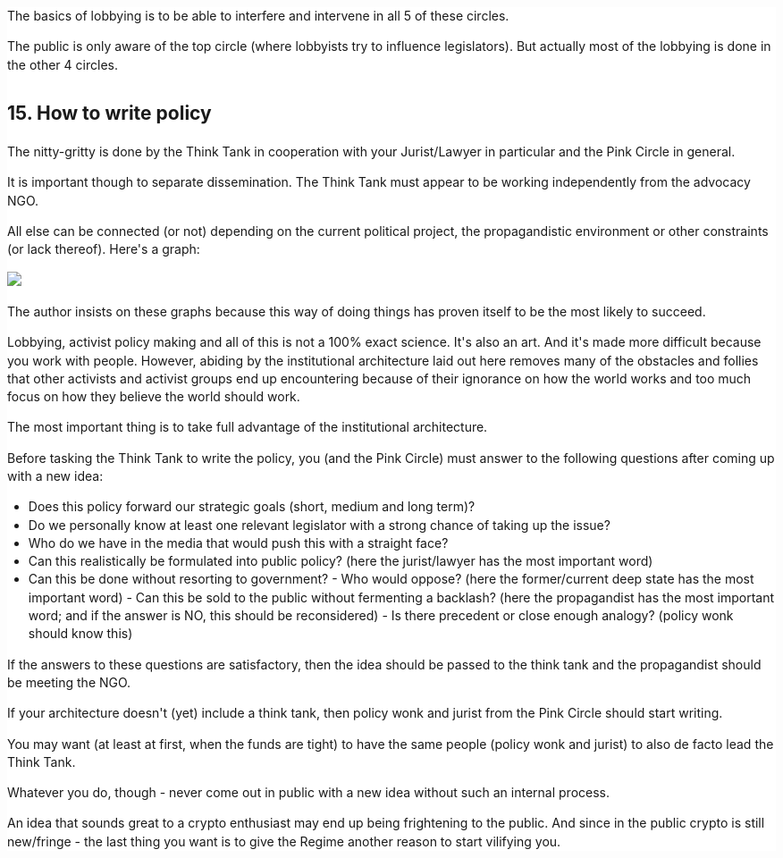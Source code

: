 The basics of lobbying is to be able to interfere and intervene in all 5 of these circles.

The public is only aware of the top circle (where lobbyists try to influence legislators). But actually most of the lobbying is done in the other 4 circles.

## 15. How to write policy

The nitty-gritty is done by the Think Tank in cooperation with your Jurist/Lawyer in particular and the Pink Circle in general.

It is important though to separate dissemination. The Think Tank must appear to be working independently from the advocacy NGO.

All else can be connected (or not) depending on the current political project, the propagandistic environment or other constraints (or lack thereof). Here's a graph:

![](https://cdn.mathpix.com/cropped/2022_12_18_0ddaaef9509e945e050ag-14.jpg?height=1156&width=1493&top_left_y=347&top_left_x=287)

The author insists on these graphs because this way of doing things has proven itself to be the most likely to succeed.

Lobbying, activist policy making and all of this is not a $100 \%$ exact science. It's also an art. And it's made more difficult because you work with people. However, abiding by the institutional architecture laid out here removes many of the obstacles and follies that other activists and activist groups end up encountering because of their ignorance on how the world works and too much focus on how they believe the world should work.

The most important thing is to take full advantage of the institutional architecture.

Before tasking the Think Tank to write the policy, you (and the Pink Circle) must answer to the following questions after coming up with a new idea:

- Does this policy forward our strategic goals (short, medium and long term)?
- Do we personally know at least one relevant legislator with a strong chance of taking up the issue?
- Who do we have in the media that would push this with a straight face?
- Can this realistically be formulated into public policy? (here the jurist/lawyer has the most important word)
- Can this be done without resorting to government? - Who would oppose? (here the former/current deep state has the most important word) - Can this be sold to the public without fermenting a backlash? (here the propagandist has the most important word; and if the answer is NO, this should be reconsidered) - Is there precedent or close enough analogy? (policy wonk should know this)

If the answers to these questions are satisfactory, then the idea should be passed to the think tank and the propagandist should be meeting the NGO.

If your architecture doesn't (yet) include a think tank, then policy wonk and jurist from the Pink Circle should start writing.

You may want (at least at first, when the funds are tight) to have the same people (policy wonk and jurist) to also de facto lead the Think Tank.

Whatever you do, though - never come out in public with a new idea without such an internal process.

An idea that sounds great to a crypto enthusiast may end up being frightening to the public. And since in the public crypto is still new/fringe - the last thing you want is to give the Regime another reason to start vilifying you.
